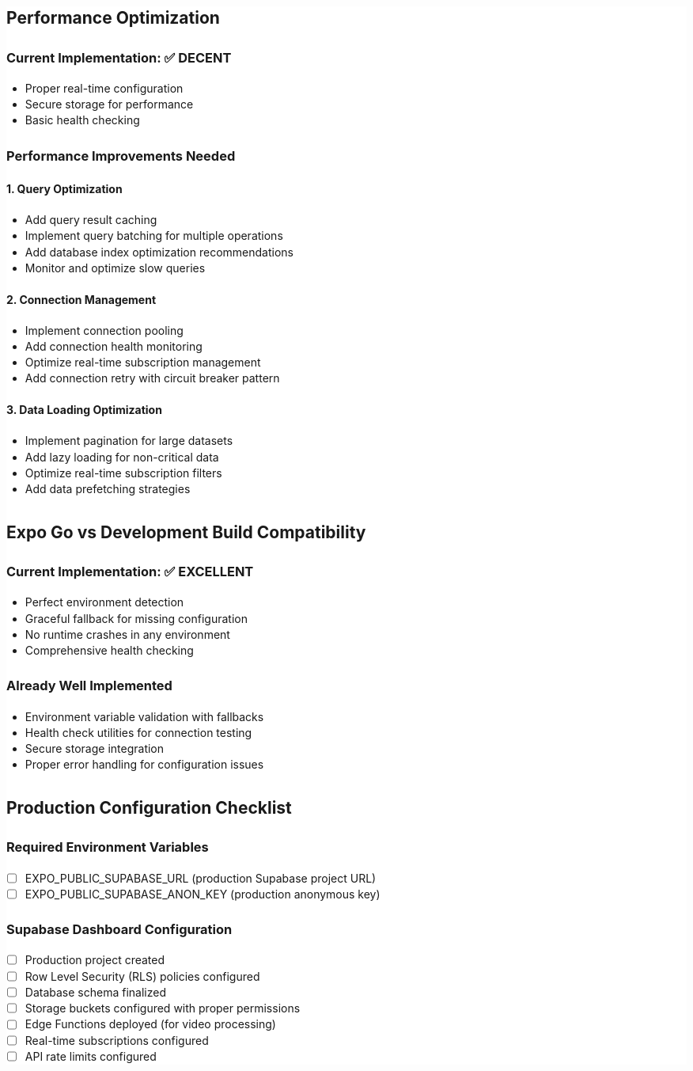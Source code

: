 ## Performance Optimization

### Current Implementation: ✅ DECENT
- Proper real-time configuration
- Secure storage for performance
- Basic health checking

### Performance Improvements Needed

#### 1. Query Optimization
- Add query result caching
- Implement query batching for multiple operations
- Add database index optimization recommendations
- Monitor and optimize slow queries

#### 2. Connection Management
- Implement connection pooling
- Add connection health monitoring
- Optimize real-time subscription management
- Add connection retry with circuit breaker pattern

#### 3. Data Loading Optimization
- Implement pagination for large datasets
- Add lazy loading for non-critical data
- Optimize real-time subscription filters
- Add data prefetching strategies

## Expo Go vs Development Build Compatibility

### Current Implementation: ✅ EXCELLENT
- Perfect environment detection
- Graceful fallback for missing configuration
- No runtime crashes in any environment
- Comprehensive health checking

### Already Well Implemented
- Environment variable validation with fallbacks
- Health check utilities for connection testing
- Secure storage integration
- Proper error handling for configuration issues

## Production Configuration Checklist

### Required Environment Variables
- [ ] EXPO_PUBLIC_SUPABASE_URL (production Supabase project URL)
- [ ] EXPO_PUBLIC_SUPABASE_ANON_KEY (production anonymous key)

### Supabase Dashboard Configuration
- [ ] Production project created
- [ ] Row Level Security (RLS) policies configured
- [ ] Database schema finalized
- [ ] Storage buckets configured with proper permissions
- [ ] Edge Functions deployed (for video processing)
- [ ] Real-time subscriptions configured
- [ ] API rate limits configured
